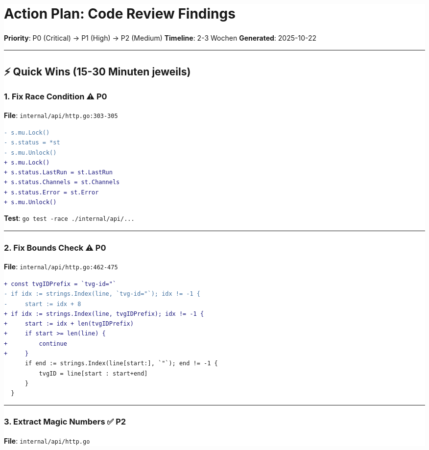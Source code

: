 # Action Plan: Code Review Findings
**Priority**: P0 (Critical) → P1 (High) → P2 (Medium)
**Timeline**: 2-3 Wochen
**Generated**: 2025-10-22

---

## ⚡ Quick Wins (15-30 Minuten jeweils)

### 1. Fix Race Condition ⚠️ P0

**File**: `internal/api/http.go:303-305`

```diff
- s.mu.Lock()
- s.status = *st
- s.mu.Unlock()
+ s.mu.Lock()
+ s.status.LastRun = st.LastRun
+ s.status.Channels = st.Channels
+ s.status.Error = st.Error
+ s.mu.Unlock()
```

**Test**: `go test -race ./internal/api/...`

---

### 2. Fix Bounds Check ⚠️ P0

**File**: `internal/api/http.go:462-475`

```diff
+ const tvgIDPrefix = `tvg-id="`
- if idx := strings.Index(line, `tvg-id="`); idx != -1 {
-     start := idx + 8
+ if idx := strings.Index(line, tvgIDPrefix); idx != -1 {
+     start := idx + len(tvgIDPrefix)
+     if start >= len(line) {
+         continue
+     }
      if end := strings.Index(line[start:], `"`); end != -1 {
          tvgID = line[start : start+end]
      }
  }
```

---

### 3. Extract Magic Numbers ✅ P2

**File**: `internal/api/http.go`
